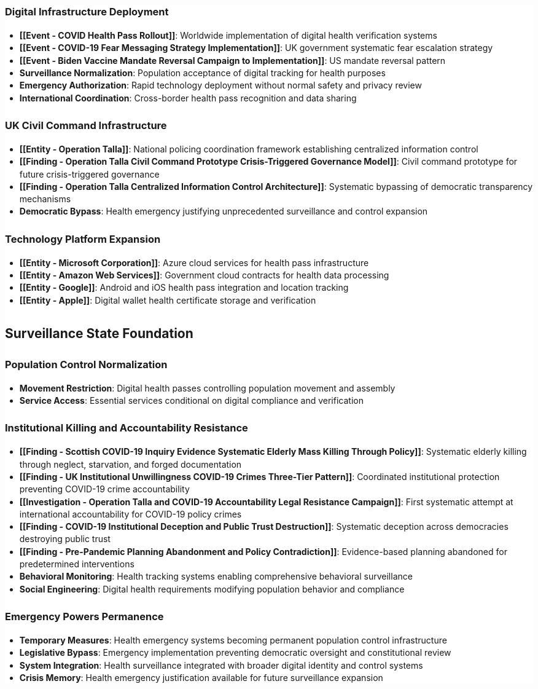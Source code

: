 ### Digital Infrastructure Deployment
- **[[Event - COVID Health Pass Rollout]]**: Worldwide implementation of digital health verification systems
- **[[Event - COVID-19 Fear Messaging Strategy Implementation]]**: UK government systematic fear escalation strategy
- **[[Event - Biden Vaccine Mandate Reversal Campaign to Implementation]]**: US mandate reversal pattern
- **Surveillance Normalization**: Population acceptance of digital tracking for health purposes
- **Emergency Authorization**: Rapid technology deployment without normal safety and privacy review
- **International Coordination**: Cross-border health pass recognition and data sharing

### UK Civil Command Infrastructure
- **[[Entity - Operation Talla]]**: National policing coordination framework establishing centralized information control
- **[[Finding - Operation Talla Civil Command Prototype Crisis-Triggered Governance Model]]**: Civil command prototype for future crisis-triggered governance
- **[[Finding - Operation Talla Centralized Information Control Architecture]]**: Systematic bypassing of democratic transparency mechanisms
- **Democratic Bypass**: Health emergency justifying unprecedented surveillance and control expansion

### Technology Platform Expansion
- **[[Entity - Microsoft Corporation]]**: Azure cloud services for health pass infrastructure
- **[[Entity - Amazon Web Services]]**: Government cloud contracts for health data processing
- **[[Entity - Google]]**: Android and iOS health pass integration and location tracking
- **[[Entity - Apple]]**: Digital wallet health certificate storage and verification

## Surveillance State Foundation

### Population Control Normalization
- **Movement Restriction**: Digital health passes controlling population movement and assembly
- **Service Access**: Essential services conditional on digital compliance and verification

### Institutional Killing and Accountability Resistance
- **[[Finding - Scottish COVID-19 Inquiry Evidence Systematic Elderly Mass Killing Through Policy]]**: Systematic elderly killing through neglect, starvation, and forged documentation
- **[[Finding - UK Institutional Unwillingness COVID-19 Crimes Three-Tier Pattern]]**: Coordinated institutional protection preventing COVID-19 crime accountability
- **[[Investigation - Operation Talla and COVID-19 Accountability Legal Resistance Campaign]]**: First systematic attempt at international accountability for COVID-19 policy crimes
- **[[Finding - COVID-19 Institutional Deception and Public Trust Destruction]]**: Systematic deception across democracies destroying public trust
- **[[Finding - Pre-Pandemic Planning Abandonment and Policy Contradiction]]**: Evidence-based planning abandoned for predetermined interventions
- **Behavioral Monitoring**: Health tracking systems enabling comprehensive behavioral surveillance
- **Social Engineering**: Digital health requirements modifying population behavior and compliance

### Emergency Powers Permanence
- **Temporary Measures**: Health emergency systems becoming permanent population control infrastructure
- **Legislative Bypass**: Emergency implementation preventing democratic oversight and constitutional review
- **System Integration**: Health surveillance integrated with broader digital identity and control systems
- **Crisis Memory**: Health emergency justification available for future surveillance expansion
